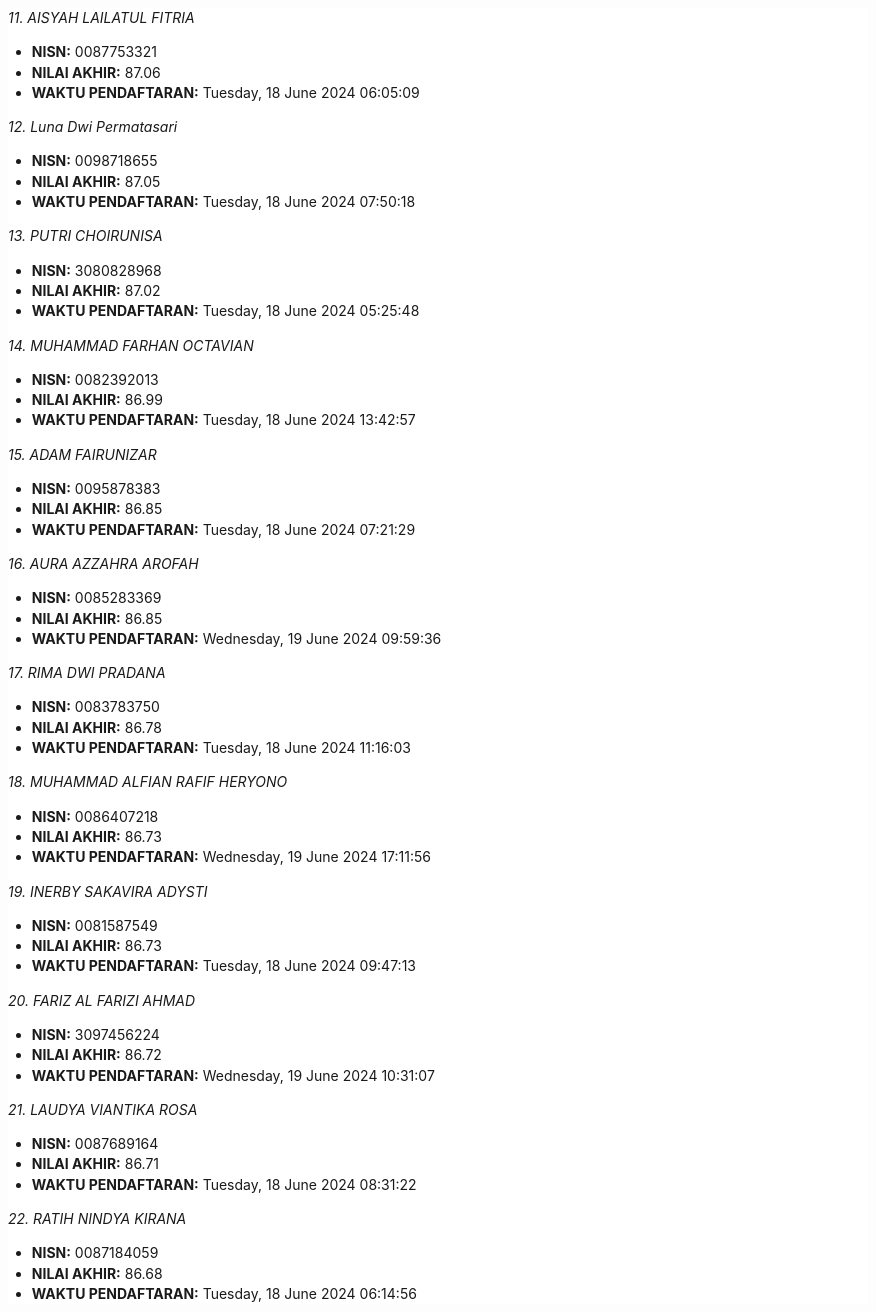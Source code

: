 *11. AISYAH LAILATUL FITRIA*
- **NISN:** 0087753321
- **NILAI AKHIR:** 87.06
- **WAKTU PENDAFTARAN:** Tuesday, 18 June 2024 06:05:09

*12. Luna Dwi Permatasari*
- **NISN:** 0098718655
- **NILAI AKHIR:** 87.05
- **WAKTU PENDAFTARAN:** Tuesday, 18 June 2024 07:50:18

*13. PUTRI CHOIRUNISA*
- **NISN:** 3080828968
- **NILAI AKHIR:** 87.02
- **WAKTU PENDAFTARAN:** Tuesday, 18 June 2024 05:25:48

*14. MUHAMMAD FARHAN OCTAVIAN*
- **NISN:** 0082392013
- **NILAI AKHIR:** 86.99
- **WAKTU PENDAFTARAN:** Tuesday, 18 June 2024 13:42:57

*15. ADAM FAIRUNIZAR*
- **NISN:** 0095878383
- **NILAI AKHIR:** 86.85
- **WAKTU PENDAFTARAN:** Tuesday, 18 June 2024 07:21:29

*16. AURA AZZAHRA AROFAH*
- **NISN:** 0085283369
- **NILAI AKHIR:** 86.85
- **WAKTU PENDAFTARAN:** Wednesday, 19 June 2024 09:59:36

*17. RIMA DWI PRADANA*
- **NISN:** 0083783750
- **NILAI AKHIR:** 86.78
- **WAKTU PENDAFTARAN:** Tuesday, 18 June 2024 11:16:03

*18. MUHAMMAD ALFIAN RAFIF HERYONO*
- **NISN:** 0086407218
- **NILAI AKHIR:** 86.73
- **WAKTU PENDAFTARAN:** Wednesday, 19 June 2024 17:11:56

*19. INERBY SAKAVIRA ADYSTI*
- **NISN:** 0081587549
- **NILAI AKHIR:** 86.73
- **WAKTU PENDAFTARAN:** Tuesday, 18 June 2024 09:47:13

*20. FARIZ AL FARIZI AHMAD*
- **NISN:** 3097456224
- **NILAI AKHIR:** 86.72
- **WAKTU PENDAFTARAN:** Wednesday, 19 June 2024 10:31:07

*21. LAUDYA VIANTIKA ROSA*
- **NISN:** 0087689164
- **NILAI AKHIR:** 86.71
- **WAKTU PENDAFTARAN:** Tuesday, 18 June 2024 08:31:22

*22. RATIH NINDYA KIRANA*
- **NISN:** 0087184059
- **NILAI AKHIR:** 86.68
- **WAKTU PENDAFTARAN:** Tuesday, 18 June 2024 06:14:56
